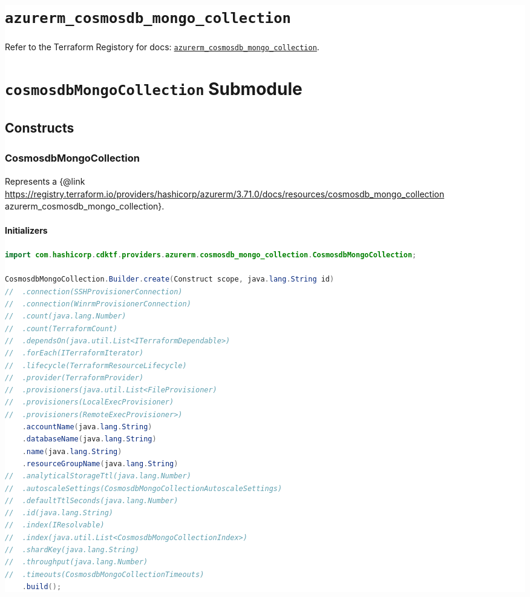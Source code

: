 # `azurerm_cosmosdb_mongo_collection`

Refer to the Terraform Registory for docs: [`azurerm_cosmosdb_mongo_collection`](https://registry.terraform.io/providers/hashicorp/azurerm/3.71.0/docs/resources/cosmosdb_mongo_collection).

# `cosmosdbMongoCollection` Submodule <a name="`cosmosdbMongoCollection` Submodule" id="@cdktf/provider-azurerm.cosmosdbMongoCollection"></a>

## Constructs <a name="Constructs" id="Constructs"></a>

### CosmosdbMongoCollection <a name="CosmosdbMongoCollection" id="@cdktf/provider-azurerm.cosmosdbMongoCollection.CosmosdbMongoCollection"></a>

Represents a {@link https://registry.terraform.io/providers/hashicorp/azurerm/3.71.0/docs/resources/cosmosdb_mongo_collection azurerm_cosmosdb_mongo_collection}.

#### Initializers <a name="Initializers" id="@cdktf/provider-azurerm.cosmosdbMongoCollection.CosmosdbMongoCollection.Initializer"></a>

```java
import com.hashicorp.cdktf.providers.azurerm.cosmosdb_mongo_collection.CosmosdbMongoCollection;

CosmosdbMongoCollection.Builder.create(Construct scope, java.lang.String id)
//  .connection(SSHProvisionerConnection)
//  .connection(WinrmProvisionerConnection)
//  .count(java.lang.Number)
//  .count(TerraformCount)
//  .dependsOn(java.util.List<ITerraformDependable>)
//  .forEach(ITerraformIterator)
//  .lifecycle(TerraformResourceLifecycle)
//  .provider(TerraformProvider)
//  .provisioners(java.util.List<FileProvisioner)
//  .provisioners(LocalExecProvisioner)
//  .provisioners(RemoteExecProvisioner>)
    .accountName(java.lang.String)
    .databaseName(java.lang.String)
    .name(java.lang.String)
    .resourceGroupName(java.lang.String)
//  .analyticalStorageTtl(java.lang.Number)
//  .autoscaleSettings(CosmosdbMongoCollectionAutoscaleSettings)
//  .defaultTtlSeconds(java.lang.Number)
//  .id(java.lang.String)
//  .index(IResolvable)
//  .index(java.util.List<CosmosdbMongoCollectionIndex>)
//  .shardKey(java.lang.String)
//  .throughput(java.lang.Number)
//  .timeouts(CosmosdbMongoCollectionTimeouts)
    .build();
```
